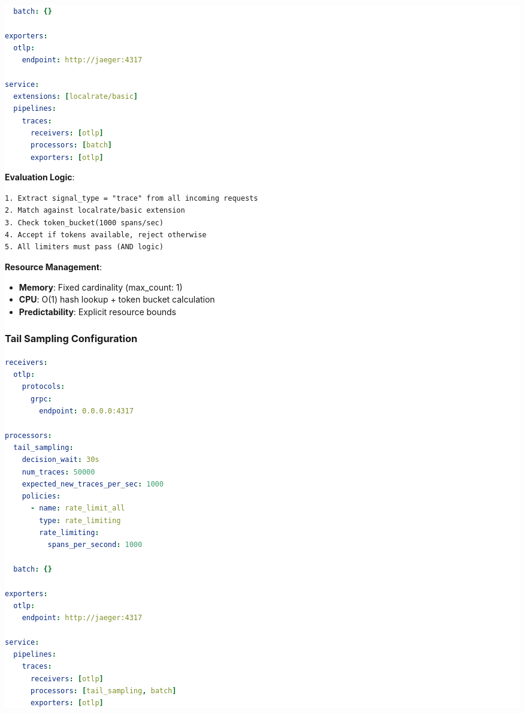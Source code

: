 ```yaml
  batch: {}

exporters:
  otlp:
    endpoint: http://jaeger:4317

service:
  extensions: [localrate/basic]
  pipelines:
    traces:
      receivers: [otlp]
      processors: [batch]
      exporters: [otlp]
```

**Evaluation Logic**:
```
1. Extract signal_type = "trace" from all incoming requests
2. Match against localrate/basic extension
3. Check token_bucket(1000 spans/sec) 
4. Accept if tokens available, reject otherwise
5. All limiters must pass (AND logic)
```

**Resource Management**:
- **Memory**: Fixed cardinality (max_count: 1)
- **CPU**: O(1) hash lookup + token bucket calculation
- **Predictability**: Explicit resource bounds

### Tail Sampling Configuration

```yaml
receivers:
  otlp:
    protocols:
      grpc:
        endpoint: 0.0.0.0:4317

processors:
  tail_sampling:
    decision_wait: 30s
    num_traces: 50000
    expected_new_traces_per_sec: 1000
    policies:
      - name: rate_limit_all
        type: rate_limiting
        rate_limiting:
          spans_per_second: 1000

  batch: {}

exporters:
  otlp:
    endpoint: http://jaeger:4317

service:
  pipelines:
    traces:
      receivers: [otlp]
      processors: [tail_sampling, batch]
      exporters: [otlp]
```
